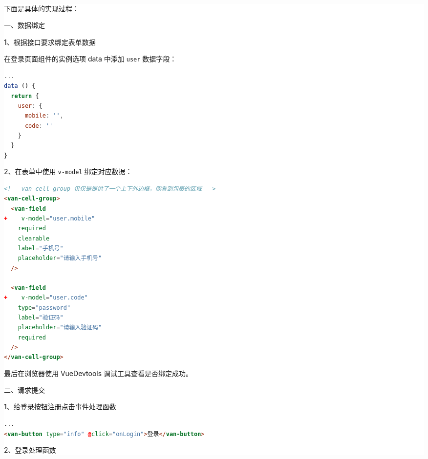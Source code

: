 

下面是具体的实现过程：

一、数据绑定

1、根据接口要求绑定表单数据

在登录页面组件的实例选项 data 中添加 `user` 数据字段：

```js
...
data () {
  return {
    user: {
      mobile: '',
      code: ''
    }
  }
}
```

2、在表单中使用 `v-model` 绑定对应数据：

```html
<!-- van-cell-group 仅仅是提供了一个上下外边框，能看到包裹的区域 -->
<van-cell-group>
  <van-field
+    v-model="user.mobile"
    required
    clearable
    label="手机号"
    placeholder="请输入手机号"
  />

  <van-field
+    v-model="user.code"
    type="password"
    label="验证码"
    placeholder="请输入验证码"
    required
  />
</van-cell-group>
```

最后在浏览器使用 VueDevtools 调试工具查看是否绑定成功。

二、请求提交

1、给登录按钮注册点击事件处理函数

```html
...
<van-button type="info" @click="onLogin">登录</van-button>
```



2、登录处理函数
